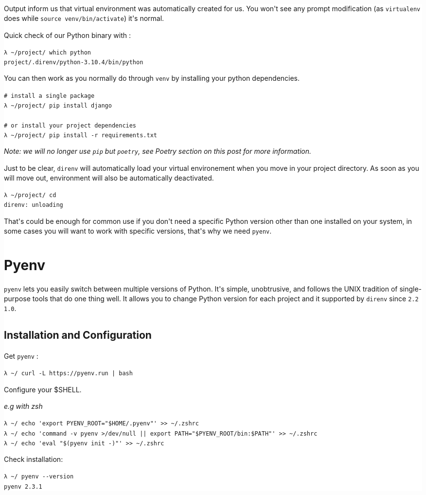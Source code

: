 Output inform us that virtual environment was automatically created for us. You won't see any prompt modification (as `virtualenv` does while `source venv/bin/activate`) it's normal.

Quick check of our Python binary with :
```shell
λ ~/project/ which python
project/.direnv/python-3.10.4/bin/python
```

You can then work as you normally do through `venv` by installing your python dependencies.
```shell
# install a single package
λ ~/project/ pip install django

# or install your project dependencies
λ ~/project/ pip install -r requirements.txt
```

*Note: we will no longer use `pip` but `poetry`, see Poetry section on this post for more information.*

Just to be clear, `direnv` will automatically load your virtual environement when you move in your project directory. As soon as you will move out, environment will also be automatically deactivated. 
```shell
λ ~/project/ cd 
direnv: unloading
```

That's could be enough for common use if you don't need a specific Python version other than one installed on your system, in some cases you will want to work with specific versions, that's why we need `pyenv`.

# Pyenv

`pyenv` lets you easily switch between multiple versions of Python. It's simple, unobtrusive, and follows the UNIX tradition of single-purpose tools that do one thing well. 
It allows you to change Python version for each project and it supported by `direnv` since `2.21.0`.

## Installation and Configuration

Get `pyenv` :
```shell
λ ~/ curl -L https://pyenv.run | bash
```

Configure your $SHELL.

_e.g with zsh_
```shell
λ ~/ echo 'export PYENV_ROOT="$HOME/.pyenv"' >> ~/.zshrc
λ ~/ echo 'command -v pyenv >/dev/null || export PATH="$PYENV_ROOT/bin:$PATH"' >> ~/.zshrc
λ ~/ echo 'eval "$(pyenv init -)"' >> ~/.zshrc 
```

Check installation:
```shell
λ ~/ pyenv --version
pyenv 2.3.1
```
